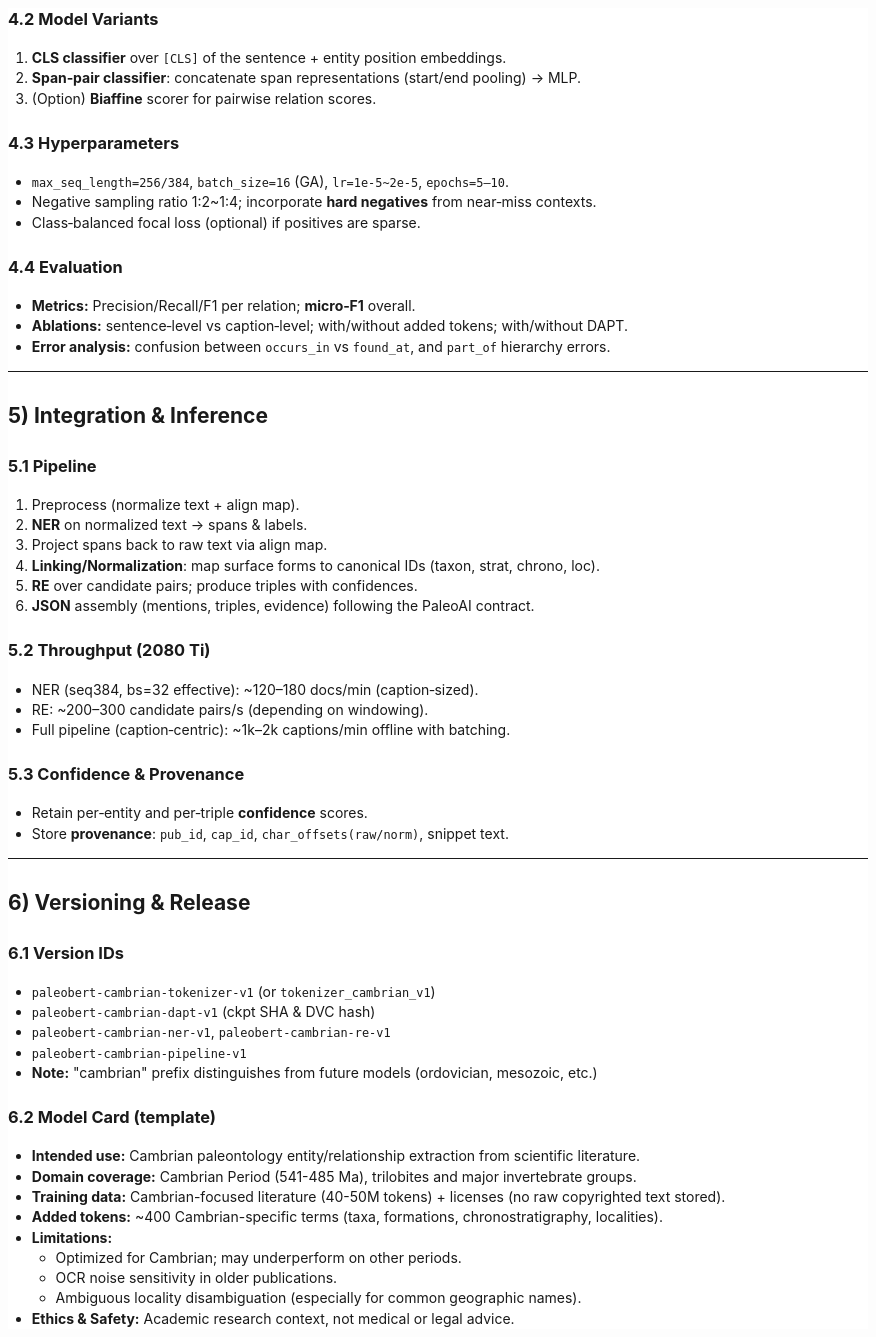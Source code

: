 ### 4.2 Model Variants
1) **CLS classifier** over `[CLS]` of the sentence + entity position embeddings.  
2) **Span‑pair classifier**: concatenate span representations (start/end pooling) → MLP.  
3) (Option) **Biaffine** scorer for pairwise relation scores.

### 4.3 Hyperparameters
- `max_seq_length=256/384`, `batch_size=16` (GA), `lr=1e-5~2e-5`, `epochs=5–10`.
- Negative sampling ratio 1:2~1:4; incorporate **hard negatives** from near‑miss contexts.
- Class‑balanced focal loss (optional) if positives are sparse.

### 4.4 Evaluation
- **Metrics:** Precision/Recall/F1 per relation; **micro‑F1** overall.
- **Ablations:** sentence‑level vs caption‑level; with/without added tokens; with/without DAPT.
- **Error analysis:** confusion between `occurs_in` vs `found_at`, and `part_of` hierarchy errors.

---

## 5) Integration & Inference

### 5.1 Pipeline
1) Preprocess (normalize text + align map).
2) **NER** on normalized text → spans & labels.
3) Project spans back to raw text via align map.
4) **Linking/Normalization**: map surface forms to canonical IDs (taxon, strat, chrono, loc).
5) **RE** over candidate pairs; produce triples with confidences.
6) **JSON** assembly (mentions, triples, evidence) following the PaleoAI contract.

### 5.2 Throughput (2080 Ti)
- NER (seq384, bs=32 effective): ~120–180 docs/min (caption‑sized).
- RE: ~200–300 candidate pairs/s (depending on windowing).
- Full pipeline (caption‑centric): ~1k–2k captions/min offline with batching.

### 5.3 Confidence & Provenance
- Retain per‑entity and per‑triple **confidence** scores.
- Store **provenance**: `pub_id`, `cap_id`, `char_offsets(raw/norm)`, snippet text.

---

## 6) Versioning & Release

### 6.1 Version IDs
- `paleobert-cambrian-tokenizer-v1` (or `tokenizer_cambrian_v1`)
- `paleobert-cambrian-dapt-v1` (ckpt SHA & DVC hash)
- `paleobert-cambrian-ner-v1`, `paleobert-cambrian-re-v1`
- `paleobert-cambrian-pipeline-v1`
- **Note:** "cambrian" prefix distinguishes from future models (ordovician, mesozoic, etc.)

### 6.2 Model Card (template)
- **Intended use:** Cambrian paleontology entity/relationship extraction from scientific literature.
- **Domain coverage:** Cambrian Period (541-485 Ma), trilobites and major invertebrate groups.
- **Training data:** Cambrian-focused literature (40-50M tokens) + licenses (no raw copyrighted text stored).
- **Added tokens:** ~400 Cambrian-specific terms (taxa, formations, chronostratigraphy, localities).
- **Limitations:**
  - Optimized for Cambrian; may underperform on other periods.
  - OCR noise sensitivity in older publications.
  - Ambiguous locality disambiguation (especially for common geographic names).
- **Ethics & Safety:** Academic research context, not medical or legal advice.
